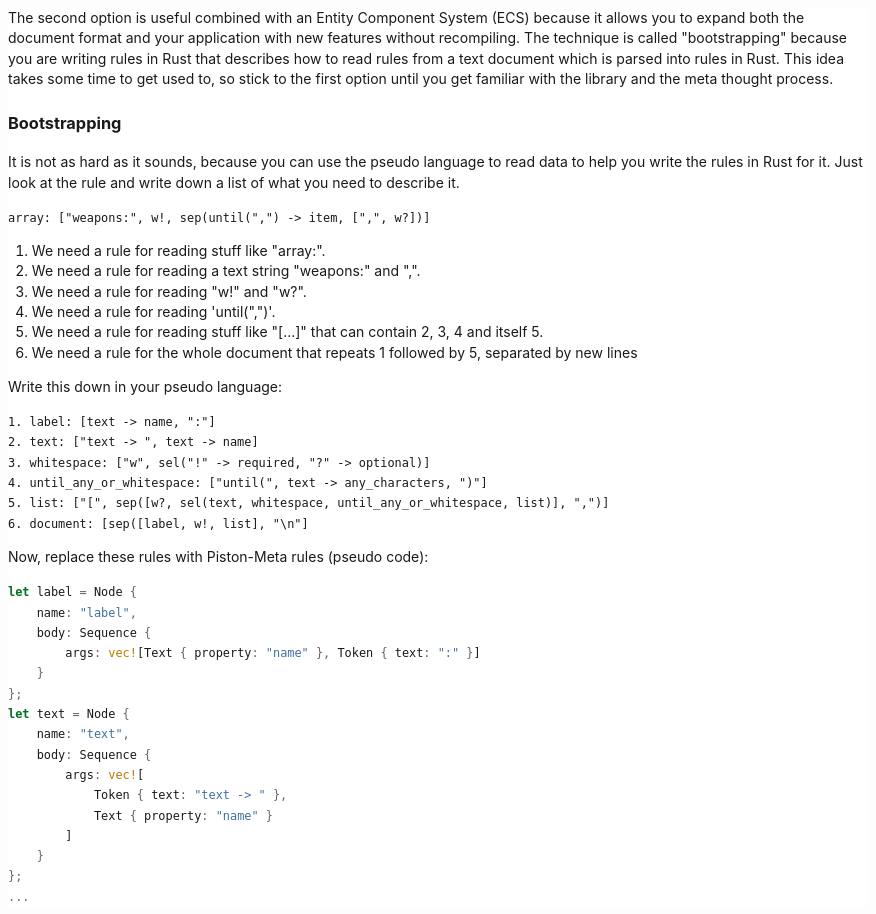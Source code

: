 The second option is useful combined with an Entity Component System (ECS) because it allows you to expand both the document format and your application with new features without recompiling. The technique is called "bootstrapping" because you are writing rules in Rust that describes how to read rules from a text document which is parsed into rules in Rust. This idea takes some time to get used to, so stick to the first option until you get familiar with the library and the meta thought process.

### Bootstrapping

It is not as hard as it sounds, because you can use the pseudo language to read data to help you write the rules in Rust for it. Just look at the rule and write down a list of what you need to describe it.

```
array: ["weapons:", w!, sep(until(",") -> item, [",", w?])]
```

1. We need a rule for reading stuff like "array:".
2. We need a rule for reading a text string "weapons:" and ",".
3. We need a rule for reading "w!" and "w?".
4. We need a rule for reading 'until(",")'.
5. We need a rule for reading stuff like "[...]" that can contain 2, 3, 4 and itself 5.
6. We need a rule for the whole document that repeats 1 followed by 5, separated by new lines

Write this down in your pseudo language:

```
1. label: [text -> name, ":"]
2. text: ["text -> ", text -> name]
3. whitespace: ["w", sel("!" -> required, "?" -> optional)]
4. until_any_or_whitespace: ["until(", text -> any_characters, ")"]
5. list: ["[", sep([w?, sel(text, whitespace, until_any_or_whitespace, list)], ",")]
6. document: [sep([label, w!, list], "\n"]
```

Now, replace these rules with Piston-Meta rules (pseudo code):

```Rust
let label = Node {
    name: "label",
    body: Sequence {
        args: vec![Text { property: "name" }, Token { text: ":" }]
    }
};
let text = Node {
    name: "text",
    body: Sequence {
        args: vec![
            Token { text: "text -> " },
            Text { property: "name" }
        ]
    }
};
...
```
